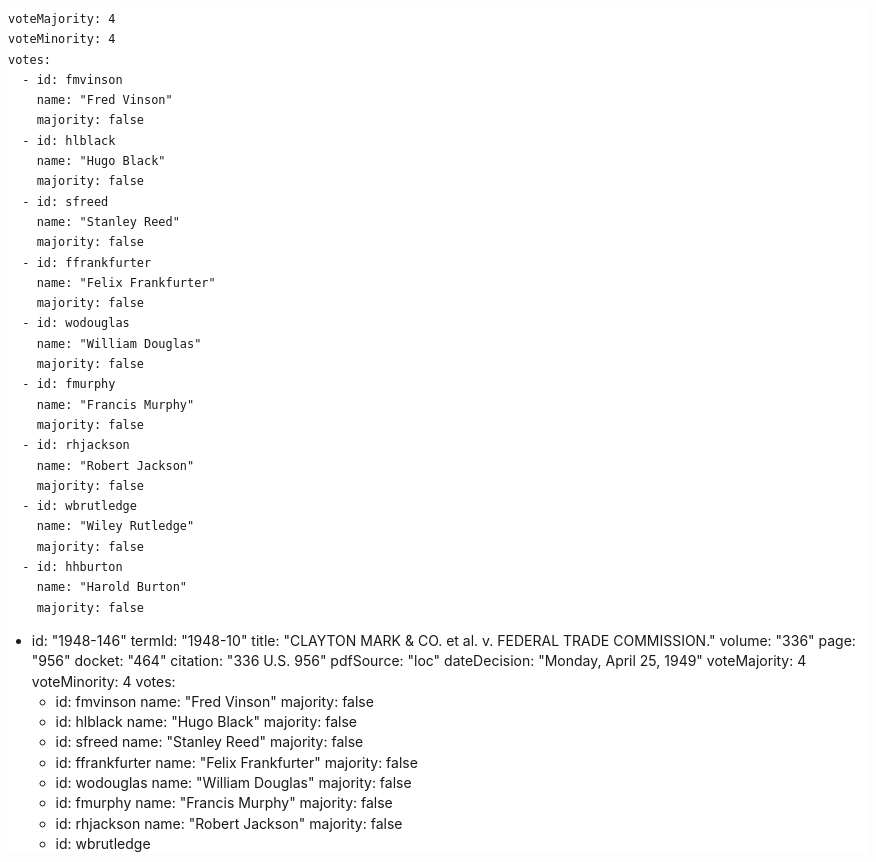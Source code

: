     voteMajority: 4
    voteMinority: 4
    votes:
      - id: fmvinson
        name: "Fred Vinson"
        majority: false
      - id: hlblack
        name: "Hugo Black"
        majority: false
      - id: sfreed
        name: "Stanley Reed"
        majority: false
      - id: ffrankfurter
        name: "Felix Frankfurter"
        majority: false
      - id: wodouglas
        name: "William Douglas"
        majority: false
      - id: fmurphy
        name: "Francis Murphy"
        majority: false
      - id: rhjackson
        name: "Robert Jackson"
        majority: false
      - id: wbrutledge
        name: "Wiley Rutledge"
        majority: false
      - id: hhburton
        name: "Harold Burton"
        majority: false
  - id: "1948-146"
    termId: "1948-10"
    title: "CLAYTON MARK &amp; CO. et al. v. FEDERAL TRADE COMMISSION."
    volume: "336"
    page: "956"
    docket: "464"
    citation: "336 U.S. 956"
    pdfSource: "loc"
    dateDecision: "Monday, April 25, 1949"
    voteMajority: 4
    voteMinority: 4
    votes:
      - id: fmvinson
        name: "Fred Vinson"
        majority: false
      - id: hlblack
        name: "Hugo Black"
        majority: false
      - id: sfreed
        name: "Stanley Reed"
        majority: false
      - id: ffrankfurter
        name: "Felix Frankfurter"
        majority: false
      - id: wodouglas
        name: "William Douglas"
        majority: false
      - id: fmurphy
        name: "Francis Murphy"
        majority: false
      - id: rhjackson
        name: "Robert Jackson"
        majority: false
      - id: wbrutledge
